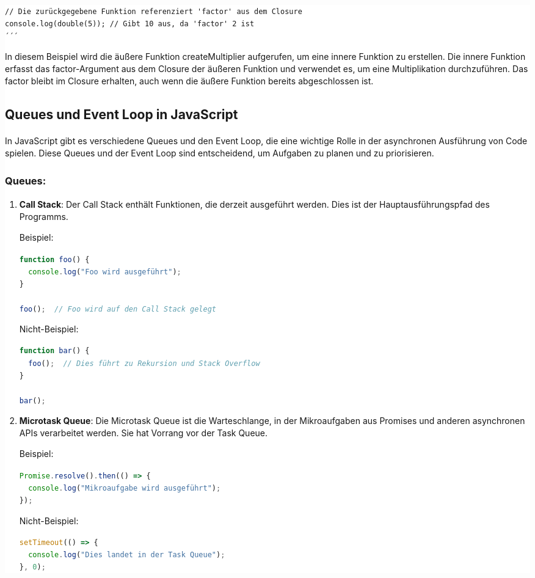     // Die zurückgegebene Funktion referenziert 'factor' aus dem Closure
    console.log(double(5)); // Gibt 10 aus, da 'factor' 2 ist
    ´´´

In diesem Beispiel wird die äußere Funktion createMultiplier aufgerufen, um eine innere Funktion zu erstellen. Die innere Funktion erfasst das factor-Argument aus dem Closure der äußeren Funktion und verwendet es, um eine Multiplikation durchzuführen. Das factor bleibt im Closure erhalten, auch wenn die äußere Funktion bereits abgeschlossen ist.



## Queues und Event Loop in JavaScript

In JavaScript gibt es verschiedene Queues und den Event Loop, die eine wichtige Rolle in der asynchronen Ausführung von Code spielen. Diese Queues und der Event Loop sind entscheidend, um Aufgaben zu planen und zu priorisieren.

### Queues:

1. **Call Stack**:
   Der Call Stack enthält Funktionen, die derzeit ausgeführt werden. Dies ist der Hauptausführungspfad des Programms.

   Beispiel:
   ```javascript
   function foo() {
     console.log("Foo wird ausgeführt");
   }
   
   foo();  // Foo wird auf den Call Stack gelegt
   ```

   Nicht-Beispiel:
   ```javascript
   function bar() {
     foo();  // Dies führt zu Rekursion und Stack Overflow
   }
   
   bar();
   ```

2. **Microtask Queue**:
   Die Microtask Queue ist die Warteschlange, in der Mikroaufgaben aus Promises und anderen asynchronen APIs verarbeitet werden. Sie hat Vorrang vor der Task Queue.

   Beispiel:
   ```javascript
   Promise.resolve().then(() => {
     console.log("Mikroaufgabe wird ausgeführt");
   });
   ```

   Nicht-Beispiel:
   ```javascript
   setTimeout(() => {
     console.log("Dies landet in der Task Queue");
   }, 0);
   ```
